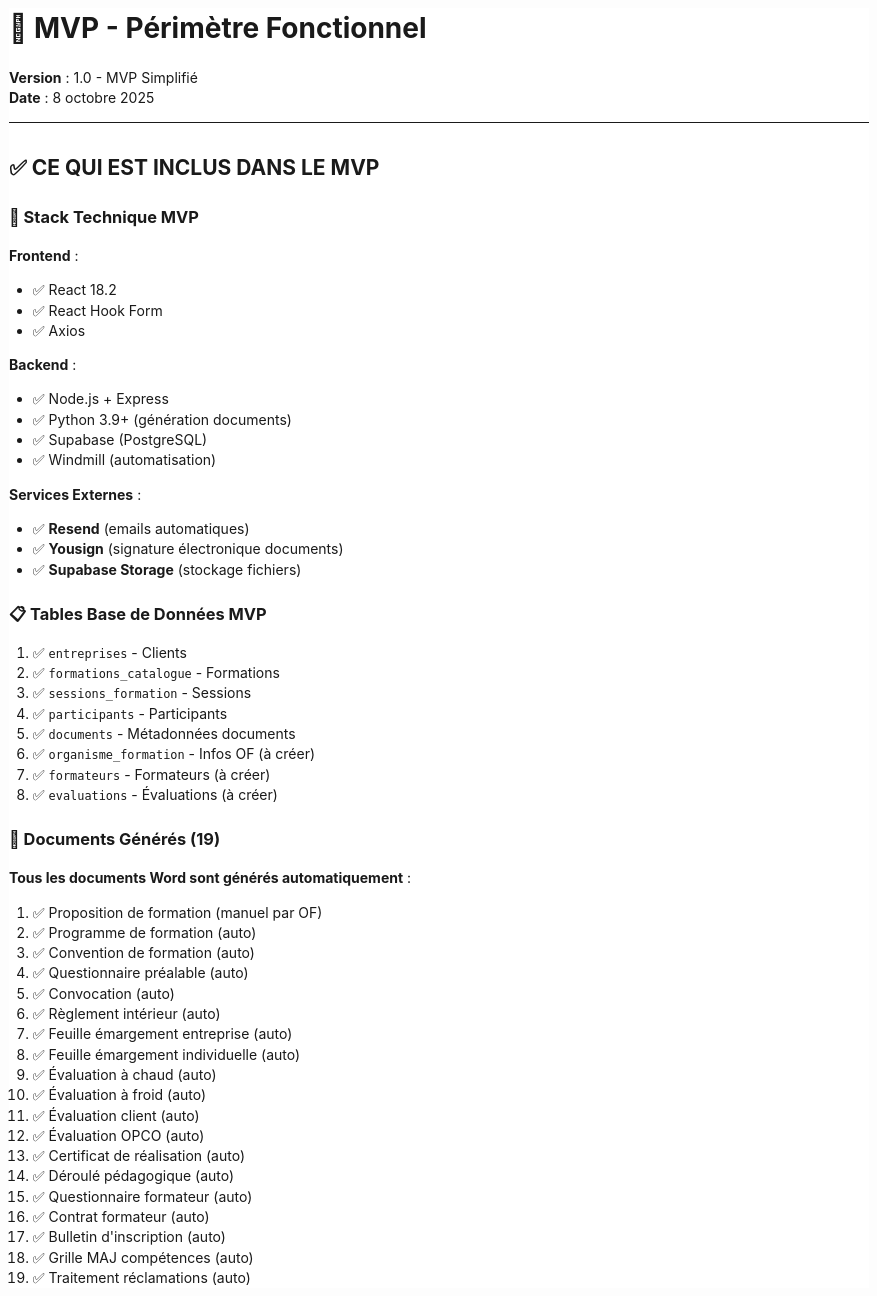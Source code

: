 # 🎯 MVP - Périmètre Fonctionnel

**Version** : 1.0 - MVP Simplifié  
**Date** : 8 octobre 2025

---

## ✅ CE QUI EST INCLUS DANS LE MVP

### 🔧 Stack Technique MVP

**Frontend** :
- ✅ React 18.2
- ✅ React Hook Form
- ✅ Axios

**Backend** :
- ✅ Node.js + Express
- ✅ Python 3.9+ (génération documents)
- ✅ Supabase (PostgreSQL)
- ✅ Windmill (automatisation)

**Services Externes** :
- ✅ **Resend** (emails automatiques)
- ✅ **Yousign** (signature électronique documents)
- ✅ **Supabase Storage** (stockage fichiers)

### 📋 Tables Base de Données MVP

1. ✅ `entreprises` - Clients
2. ✅ `formations_catalogue` - Formations
3. ✅ `sessions_formation` - Sessions
4. ✅ `participants` - Participants
5. ✅ `documents` - Métadonnées documents
6. ✅ `organisme_formation` - Infos OF (à créer)
7. ✅ `formateurs` - Formateurs (à créer)
8. ✅ `evaluations` - Évaluations (à créer)

### 📄 Documents Générés (19)

**Tous les documents Word sont générés automatiquement** :

1. ✅ Proposition de formation (manuel par OF)
2. ✅ Programme de formation (auto)
3. ✅ Convention de formation (auto)
4. ✅ Questionnaire préalable (auto)
5. ✅ Convocation (auto)
6. ✅ Règlement intérieur (auto)
7. ✅ Feuille émargement entreprise (auto)
8. ✅ Feuille émargement individuelle (auto)
9. ✅ Évaluation à chaud (auto)
10. ✅ Évaluation à froid (auto)
11. ✅ Évaluation client (auto)
12. ✅ Évaluation OPCO (auto)
13. ✅ Certificat de réalisation (auto)
14. ✅ Déroulé pédagogique (auto)
15. ✅ Questionnaire formateur (auto)
16. ✅ Contrat formateur (auto)
17. ✅ Bulletin d'inscription (auto)
18. ✅ Grille MAJ compétences (auto)
19. ✅ Traitement réclamations (auto)
